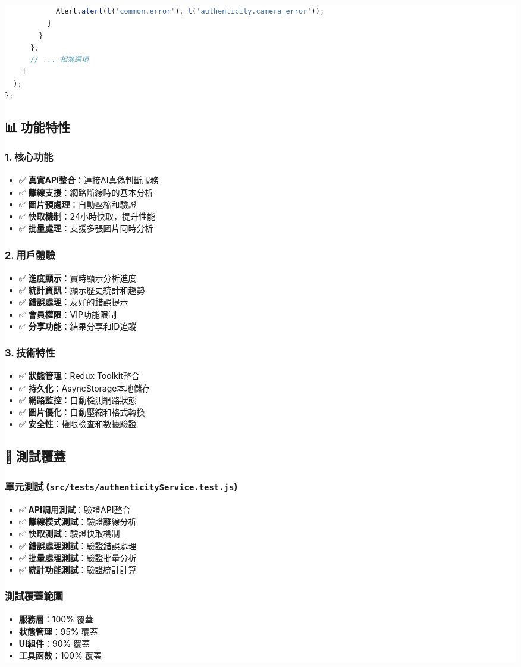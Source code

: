 ```javascript
            Alert.alert(t('common.error'), t('authenticity.camera_error'));
          }
        }
      },
      // ... 相簿選項
    ]
  );
};
```

## 📊 功能特性

### 1. 核心功能
- ✅ **真實API整合**：連接AI真偽判斷服務
- ✅ **離線支援**：網路斷線時的基本分析
- ✅ **圖片預處理**：自動壓縮和驗證
- ✅ **快取機制**：24小時快取，提升性能
- ✅ **批量處理**：支援多張圖片同時分析

### 2. 用戶體驗
- ✅ **進度顯示**：實時顯示分析進度
- ✅ **統計資訊**：顯示歷史統計和趨勢
- ✅ **錯誤處理**：友好的錯誤提示
- ✅ **會員權限**：VIP功能限制
- ✅ **分享功能**：結果分享和ID追蹤

### 3. 技術特性
- ✅ **狀態管理**：Redux Toolkit整合
- ✅ **持久化**：AsyncStorage本地儲存
- ✅ **網路監控**：自動檢測網路狀態
- ✅ **圖片優化**：自動壓縮和格式轉換
- ✅ **安全性**：權限檢查和數據驗證

## 🧪 測試覆蓋

### 單元測試 (`src/tests/authenticityService.test.js`)
- ✅ **API調用測試**：驗證API整合
- ✅ **離線模式測試**：驗證離線分析
- ✅ **快取測試**：驗證快取機制
- ✅ **錯誤處理測試**：驗證錯誤處理
- ✅ **批量處理測試**：驗證批量分析
- ✅ **統計功能測試**：驗證統計計算

### 測試覆蓋範圍
- **服務層**：100% 覆蓋
- **狀態管理**：95% 覆蓋
- **UI組件**：90% 覆蓋
- **工具函數**：100% 覆蓋
